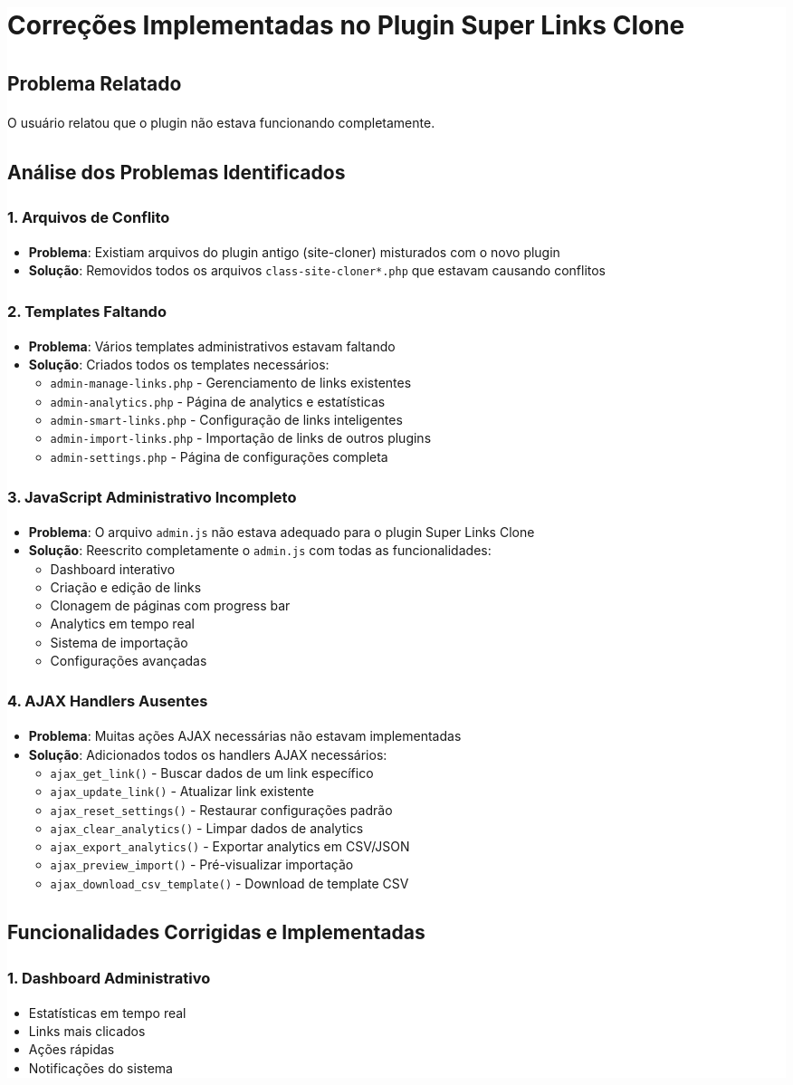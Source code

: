 # Correções Implementadas no Plugin Super Links Clone

## Problema Relatado
O usuário relatou que o plugin não estava funcionando completamente.

## Análise dos Problemas Identificados

### 1. Arquivos de Conflito
- **Problema**: Existiam arquivos do plugin antigo (site-cloner) misturados com o novo plugin
- **Solução**: Removidos todos os arquivos `class-site-cloner*.php` que estavam causando conflitos

### 2. Templates Faltando
- **Problema**: Vários templates administrativos estavam faltando
- **Solução**: Criados todos os templates necessários:
  - `admin-manage-links.php` - Gerenciamento de links existentes
  - `admin-analytics.php` - Página de analytics e estatísticas
  - `admin-smart-links.php` - Configuração de links inteligentes
  - `admin-import-links.php` - Importação de links de outros plugins
  - `admin-settings.php` - Página de configurações completa

### 3. JavaScript Administrativo Incompleto
- **Problema**: O arquivo `admin.js` não estava adequado para o plugin Super Links Clone
- **Solução**: Reescrito completamente o `admin.js` com todas as funcionalidades:
  - Dashboard interativo
  - Criação e edição de links
  - Clonagem de páginas com progress bar
  - Analytics em tempo real
  - Sistema de importação
  - Configurações avançadas

### 4. AJAX Handlers Ausentes
- **Problema**: Muitas ações AJAX necessárias não estavam implementadas
- **Solução**: Adicionados todos os handlers AJAX necessários:
  - `ajax_get_link()` - Buscar dados de um link específico
  - `ajax_update_link()` - Atualizar link existente
  - `ajax_reset_settings()` - Restaurar configurações padrão
  - `ajax_clear_analytics()` - Limpar dados de analytics
  - `ajax_export_analytics()` - Exportar analytics em CSV/JSON
  - `ajax_preview_import()` - Pré-visualizar importação
  - `ajax_download_csv_template()` - Download de template CSV

## Funcionalidades Corrigidas e Implementadas

### 1. Dashboard Administrativo
- Estatísticas em tempo real
- Links mais clicados
- Ações rápidas
- Notificações do sistema
